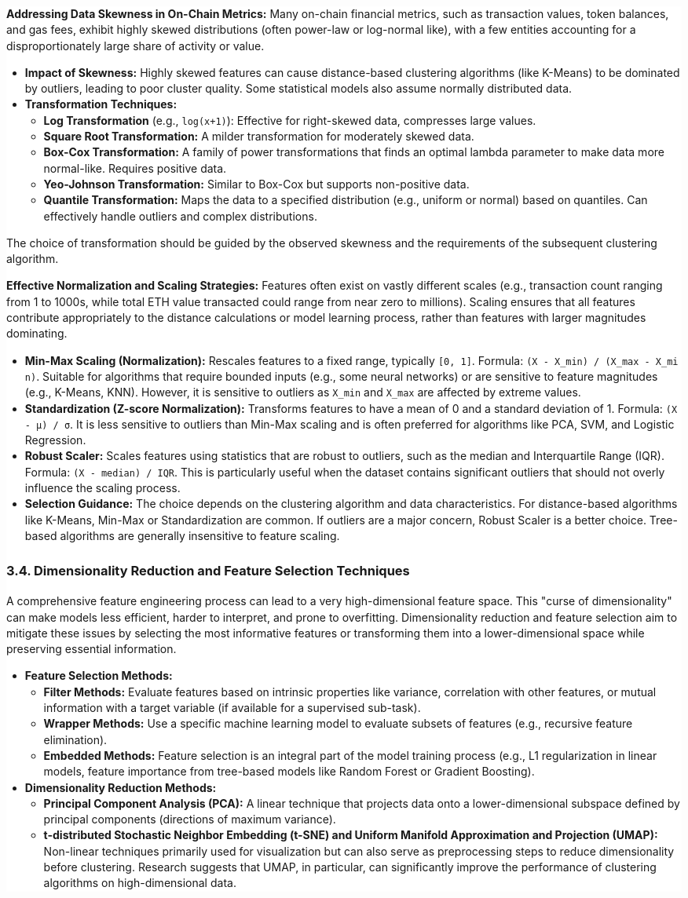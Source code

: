 **Addressing Data Skewness in On-Chain Metrics:** Many on-chain financial metrics, such as transaction values, token balances, and gas fees, exhibit highly skewed distributions (often power-law or log-normal like), with a few entities accounting for a disproportionately large share of activity or value.

*   **Impact of Skewness:** Highly skewed features can cause distance-based clustering algorithms (like K-Means) to be dominated by outliers, leading to poor cluster quality. Some statistical models also assume normally distributed data.
*   **Transformation Techniques:**
    *   **Log Transformation** (e.g., `log(x+1)`): Effective for right-skewed data, compresses large values.
    *   **Square Root Transformation:** A milder transformation for moderately skewed data.
    *   **Box-Cox Transformation:** A family of power transformations that finds an optimal lambda parameter to make data more normal-like. Requires positive data.
    *   **Yeo-Johnson Transformation:** Similar to Box-Cox but supports non-positive data.
    *   **Quantile Transformation:** Maps the data to a specified distribution (e.g., uniform or normal) based on quantiles. Can effectively handle outliers and complex distributions.

The choice of transformation should be guided by the observed skewness and the requirements of the subsequent clustering algorithm.

**Effective Normalization and Scaling Strategies:** Features often exist on vastly different scales (e.g., transaction count ranging from 1 to 1000s, while total ETH value transacted could range from near zero to millions). Scaling ensures that all features contribute appropriately to the distance calculations or model learning process, rather than features with larger magnitudes dominating.

*   **Min-Max Scaling (Normalization):** Rescales features to a fixed range, typically `[0, 1]`. Formula: `(X - X_min) / (X_max - X_min)`. Suitable for algorithms that require bounded inputs (e.g., some neural networks) or are sensitive to feature magnitudes (e.g., K-Means, KNN). However, it is sensitive to outliers as `X_min` and `X_max` are affected by extreme values.
*   **Standardization (Z-score Normalization):** Transforms features to have a mean of 0 and a standard deviation of 1. Formula: `(X - μ) / σ`. It is less sensitive to outliers than Min-Max scaling and is often preferred for algorithms like PCA, SVM, and Logistic Regression.
*   **Robust Scaler:** Scales features using statistics that are robust to outliers, such as the median and Interquartile Range (IQR). Formula: `(X - median) / IQR`. This is particularly useful when the dataset contains significant outliers that should not overly influence the scaling process.
*   **Selection Guidance:** The choice depends on the clustering algorithm and data characteristics. For distance-based algorithms like K-Means, Min-Max or Standardization are common. If outliers are a major concern, Robust Scaler is a better choice. Tree-based algorithms are generally insensitive to feature scaling.

### 3.4. Dimensionality Reduction and Feature Selection Techniques

A comprehensive feature engineering process can lead to a very high-dimensional feature space. This "curse of dimensionality" can make models less efficient, harder to interpret, and prone to overfitting. Dimensionality reduction and feature selection aim to mitigate these issues by selecting the most informative features or transforming them into a lower-dimensional space while preserving essential information.

*   **Feature Selection Methods:**
    *   **Filter Methods:** Evaluate features based on intrinsic properties like variance, correlation with other features, or mutual information with a target variable (if available for a supervised sub-task).
    *   **Wrapper Methods:** Use a specific machine learning model to evaluate subsets of features (e.g., recursive feature elimination).
    *   **Embedded Methods:** Feature selection is an integral part of the model training process (e.g., L1 regularization in linear models, feature importance from tree-based models like Random Forest or Gradient Boosting).
*   **Dimensionality Reduction Methods:**
    *   **Principal Component Analysis (PCA):** A linear technique that projects data onto a lower-dimensional subspace defined by principal components (directions of maximum variance).
    *   **t-distributed Stochastic Neighbor Embedding (t-SNE) and Uniform Manifold Approximation and Projection (UMAP):** Non-linear techniques primarily used for visualization but can also serve as preprocessing steps to reduce dimensionality before clustering. Research suggests that UMAP, in particular, can significantly improve the performance of clustering algorithms on high-dimensional data.